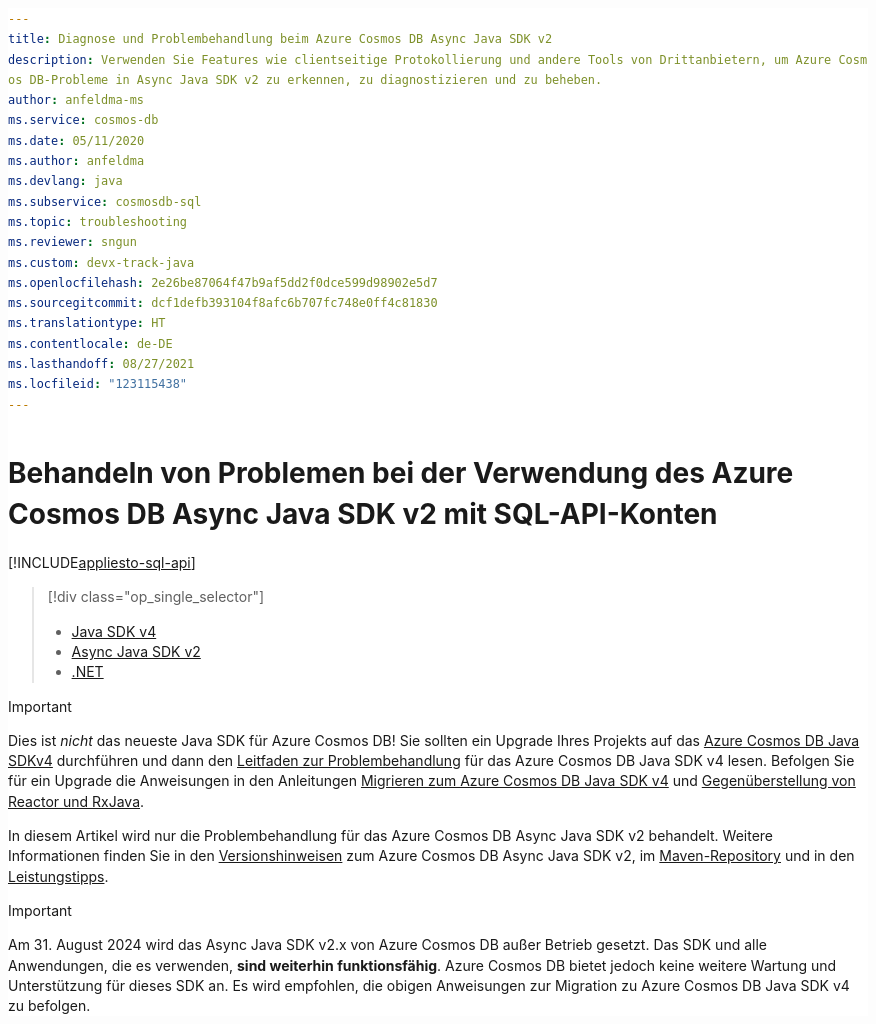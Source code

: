 ```yaml
---
title: Diagnose und Problembehandlung beim Azure Cosmos DB Async Java SDK v2
description: Verwenden Sie Features wie clientseitige Protokollierung und andere Tools von Drittanbietern, um Azure Cosmos DB-Probleme in Async Java SDK v2 zu erkennen, zu diagnostizieren und zu beheben.
author: anfeldma-ms
ms.service: cosmos-db
ms.date: 05/11/2020
ms.author: anfeldma
ms.devlang: java
ms.subservice: cosmosdb-sql
ms.topic: troubleshooting
ms.reviewer: sngun
ms.custom: devx-track-java
ms.openlocfilehash: 2e26be87064f47b9af5dd2f0dce599d98902e5d7
ms.sourcegitcommit: dcf1defb393104f8afc6b707fc748e0ff4c81830
ms.translationtype: HT
ms.contentlocale: de-DE
ms.lasthandoff: 08/27/2021
ms.locfileid: "123115438"
---
```

# <a name="troubleshoot-issues-when-you-use-the-azure-cosmos-db-async-java-sdk-v2-with-sql-api-accounts"></a>Behandeln von Problemen bei der Verwendung des Azure Cosmos DB Async Java SDK v2 mit SQL-API-Konten
[!INCLUDE[appliesto-sql-api](../includes/appliesto-sql-api.md)]

> [!div class="op_single_selector"]
> * [Java SDK v4](troubleshoot-java-sdk-v4-sql.md)
> * [Async Java SDK v2](troubleshoot-java-async-sdk.md)
> * [.NET](troubleshoot-dot-net-sdk.md)
> 

> [!IMPORTANT]
> Dies ist *nicht* das neueste Java SDK für Azure Cosmos DB! Sie sollten ein Upgrade Ihres Projekts auf das [Azure Cosmos DB Java SDKv4](sql-api-sdk-java-v4.md) durchführen und dann den [Leitfaden zur Problembehandlung](troubleshoot-java-sdk-v4-sql.md) für das Azure Cosmos DB Java SDK v4 lesen. Befolgen Sie für ein Upgrade die Anweisungen in den Anleitungen [Migrieren zum Azure Cosmos DB Java SDK v4](migrate-java-v4-sdk.md) und [Gegenüberstellung von Reactor und RxJava](https://github.com/Azure-Samples/azure-cosmos-java-sql-api-samples/blob/main/reactor-rxjava-guide.md). 
>
> In diesem Artikel wird nur die Problembehandlung für das Azure Cosmos DB Async Java SDK v2 behandelt. Weitere Informationen finden Sie in den [Versionshinweisen](sql-api-sdk-async-java.md) zum Azure Cosmos DB Async Java SDK v2, im [Maven-Repository](https://mvnrepository.com/artifact/com.microsoft.azure/azure-cosmosdb) und in den [Leistungstipps](performance-tips-async-java.md).
>

> [!IMPORTANT]  
> Am 31. August 2024 wird das Async Java SDK v2.x von Azure Cosmos DB außer Betrieb gesetzt. Das SDK und alle Anwendungen, die es verwenden, **sind weiterhin funktionsfähig**. Azure Cosmos DB bietet jedoch keine weitere Wartung und Unterstützung für dieses SDK an.
> Es wird empfohlen, die obigen Anweisungen zur Migration zu Azure Cosmos DB Java SDK v4 zu befolgen.
>


[Häufig auftretende Probleme und Problemumgehungen]: #common-issues-workarounds
[Enable client SDK logging]: #enable-client-sice-logging
[Verbindungslimit auf einem Hostcomputer]: #connection-limit-on-host
[Azure SNAT-Portauslastung (PAT)]: #snat